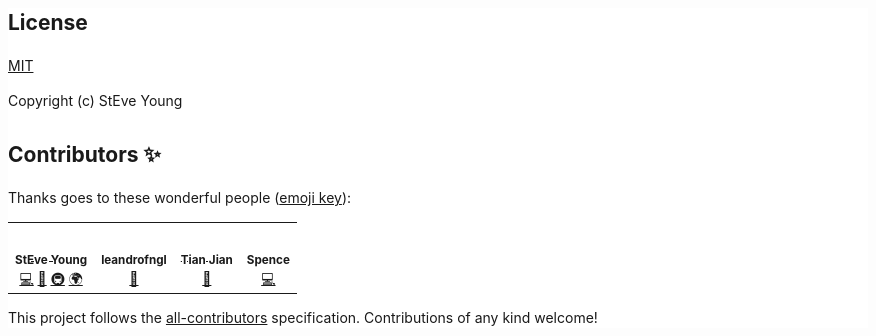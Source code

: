 ## License

[MIT](http://opensource.org/licenses/MIT)

Copyright (c) StEve Young

## Contributors ✨

Thanks goes to these wonderful people ([emoji key](https://allcontributors.org/docs/en/emoji-key)):




<table>
  <tr>
    <td align="center"><a href="https://buptsteve.github.io"><img src="https://avatars2.githubusercontent.com/u/11501493?v=4?s=100" width="100px;" alt=""/><br /><sub><b>StEve Young</b></sub></a><br /><a href="https://github.com/BuptStEve/vuepress-plugin-demo-code/commits?author=BuptStEve" title="Code">💻</a> <a href="https://github.com/BuptStEve/vuepress-plugin-demo-code/commits?author=BuptStEve" title="Documentation">📖</a> <a href="#infra-BuptStEve" title="Infrastructure (Hosting, Build-Tools, etc)">🚇</a> <a href="#translation-BuptStEve" title="Translation">🌍</a></td>
    <td align="center"><a href="https://github.com/leandrofngl"><img src="https://avatars1.githubusercontent.com/u/11283636?v=4?s=100" width="100px;" alt=""/><br /><sub><b>leandrofngl</b></sub></a><br /><a href="https://github.com/BuptStEve/vuepress-plugin-demo-code/issues?q=author%3Aleandrofngl" title="Bug reports">🐛</a></td>
    <td align="center"><a href="https://github.com/tianjianchn"><img src="https://avatars0.githubusercontent.com/u/7612199?v=4?s=100" width="100px;" alt=""/><br /><sub><b>Tian Jian</b></sub></a><br /><a href="https://github.com/BuptStEve/vuepress-plugin-demo-code/issues?q=author%3Atianjianchn" title="Bug reports">🐛</a></td>
    <td align="center"><a href="https://barr.media"><img src="https://avatars.githubusercontent.com/u/30320791?v=4?s=100" width="100px;" alt=""/><br /><sub><b>Spence</b></sub></a><br /><a href="https://github.com/BuptStEve/vuepress-plugin-demo-code/commits?author=mrspence" title="Code">💻</a></td>
  </tr>
</table>






This project follows the [all-contributors](https://github.com/all-contributors/all-contributors) specification. Contributions of any kind welcome!
